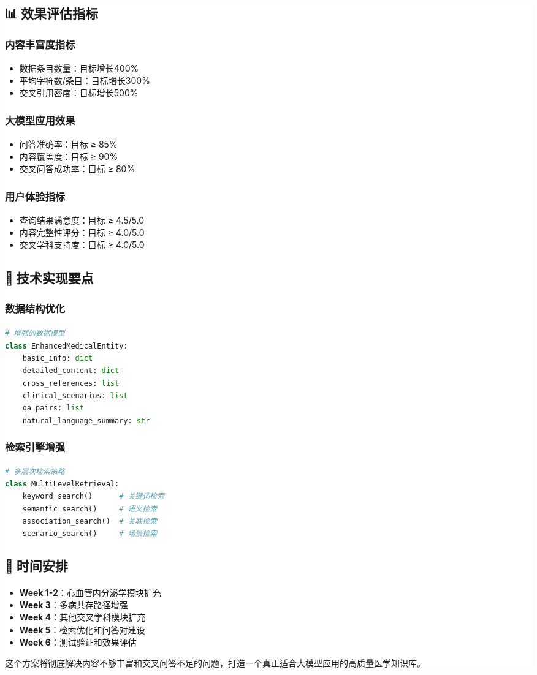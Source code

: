 ## 📊 **效果评估指标**

### **内容丰富度指标**
- 数据条目数量：目标增长400%
- 平均字符数/条目：目标增长300%
- 交叉引用密度：目标增长500%

### **大模型应用效果**
- 问答准确率：目标 ≥ 85%
- 内容覆盖度：目标 ≥ 90%
- 交叉问答成功率：目标 ≥ 80%

### **用户体验指标**
- 查询结果满意度：目标 ≥ 4.5/5.0
- 内容完整性评分：目标 ≥ 4.0/5.0
- 交叉学科支持度：目标 ≥ 4.0/5.0

## 🔧 **技术实现要点**

### **数据结构优化**
```python
# 增强的数据模型
class EnhancedMedicalEntity:
    basic_info: dict
    detailed_content: dict
    cross_references: list
    clinical_scenarios: list
    qa_pairs: list
    natural_language_summary: str
```

### **检索引擎增强**
```python
# 多层次检索策略
class MultiLevelRetrieval:
    keyword_search()      # 关键词检索
    semantic_search()     # 语义检索
    association_search()  # 关联检索
    scenario_search()     # 场景检索
```

## 📅 **时间安排**

- **Week 1-2**：心血管内分泌学模块扩充
- **Week 3**：多病共存路径增强
- **Week 4**：其他交叉学科模块扩充
- **Week 5**：检索优化和问答对建设
- **Week 6**：测试验证和效果评估

这个方案将彻底解决内容不够丰富和交叉问答不足的问题，打造一个真正适合大模型应用的高质量医学知识库。